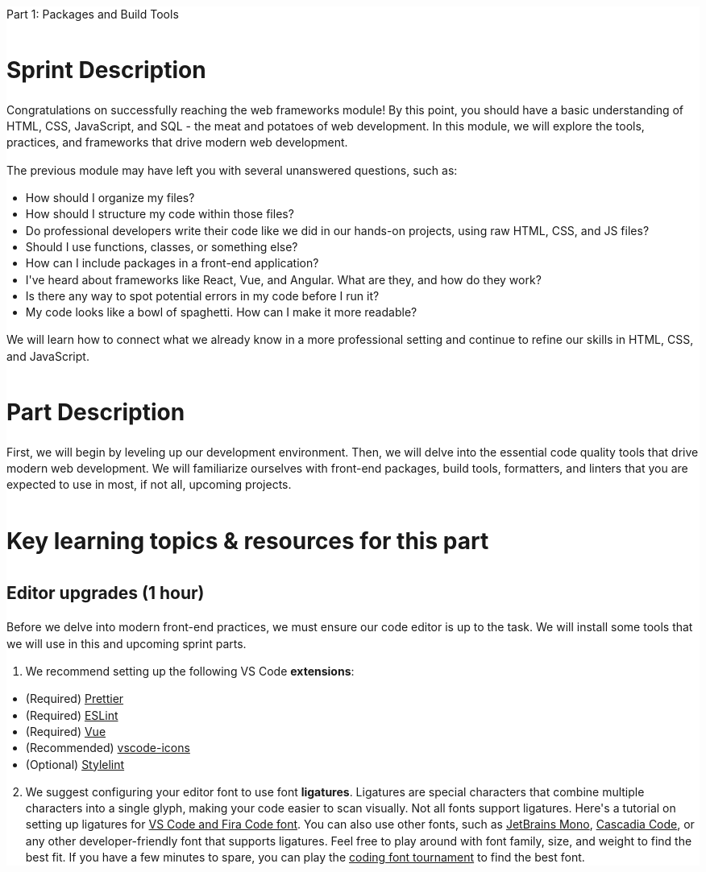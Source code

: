 Part 1: Packages and Build Tools

# Sprint Description

Congratulations on successfully reaching the web frameworks module! By this point, you should have a basic understanding of HTML, CSS, JavaScript, and SQL - the meat and potatoes of web development. In this module, we will explore the tools, practices, and frameworks that drive modern web development.

The previous module may have left you with several unanswered questions, such as:

- How should I organize my files?
- How should I structure my code within those files?
- Do professional developers write their code like we did in our hands-on projects, using raw HTML, CSS, and JS files?
- Should I use functions, classes, or something else?
- How can I include packages in a front-end application?
- I've heard about frameworks like React, Vue, and Angular. What are they, and how do they work?
- Is there any way to spot potential errors in my code before I run it?
- My code looks like a bowl of spaghetti. How can I make it more readable?

We will learn how to connect what we already know in a more professional setting and continue to refine our skills in HTML, CSS, and JavaScript.

# Part Description

First, we will begin by leveling up our development environment. Then, we will delve into the essential code quality tools that drive modern web development. We will familiarize ourselves with front-end packages, build tools, formatters, and linters that you are expected to use in most, if not all, upcoming projects.

# Key learning topics & resources for this part

## Editor upgrades (1 hour)

Before we delve into modern front-end practices, we must ensure our code editor is up to the task. We will install some tools that we will use in this and upcoming sprint parts.

1. We recommend setting up the following VS Code **extensions**:

- (Required) [Prettier](https://marketplace.visualstudio.com/items?itemName=esbenp.prettier-vscode)
- (Required) [ESLint](https://marketplace.visualstudio.com/items?itemName=dbaeumer.vscode-eslint)
- (Required) [Vue](https://marketplace.visualstudio.com/items?itemName=Vue.volar)
- (Recommended) [vscode-icons](https://marketplace.visualstudio.com/items?itemName=vscode-icons-team.vscode-icons)
- (Optional) [Stylelint](https://marketplace.visualstudio.com/items?itemName=stylelint.vscode-stylelint)

2. We suggest configuring your editor font to use font **ligatures**. Ligatures are special characters that combine multiple characters into a single glyph, making your code easier to scan visually. Not all fonts support ligatures. Here's a tutorial on setting up ligatures for [VS Code and Fira Code font](https://github.com/tonsky/FiraCode/wiki/VS-Code-Instructions). You can also use other fonts, such as [JetBrains Mono](https://www.jetbrains.com/lp/mono/), [Cascadia Code](https://github.com/microsoft/cascadia-code), or any other developer-friendly font that supports ligatures. Feel free to play around with font family, size, and weight to find the best fit. If you have a few minutes to spare, you can play the [coding font tournament](https://www.codingfont.com/) to find the best font.
